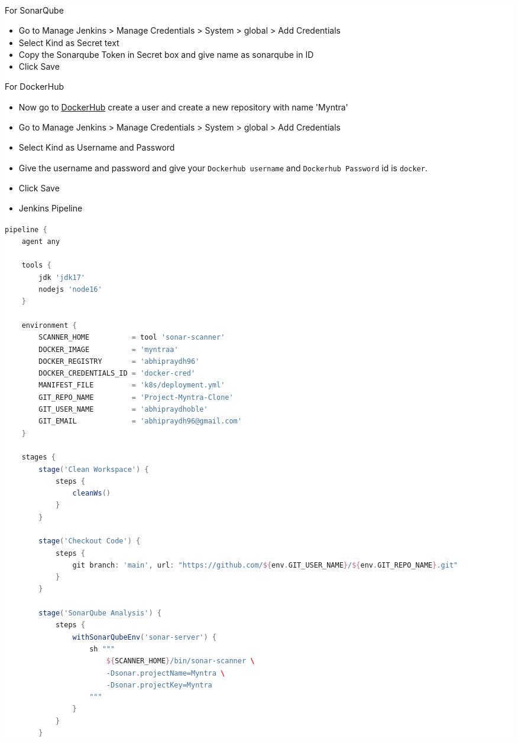 For SonarQube

   -  Go to Manage Jenkins > Manage Credentials > System > global > Add Credentials
   -  Select Kind as Secret text
   -  Copy the Sonarqube Token in Secret box and give name as sonarqube in ID
   -  Click Save


For DockerHub

   -  Now go to [DockerHub](https://hub.docker.com/) create a user and create a new repository with name 'Myntra'
   -  Go to Manage Jenkins > Manage Credentials > System > global > Add Credentials
   -  Select Kind as Username and Password
   -  Give the username and password and give your `Dockerhub username` and `Dockerhub Password` id is `docker`.
   -  Click Save


- Jenkins Pipeline

```groovy
pipeline {
    agent any

    tools {
        jdk 'jdk17'
        nodejs 'node16'
    }

    environment {
        SCANNER_HOME          = tool 'sonar-scanner'
        DOCKER_IMAGE          = 'myntraa'
        DOCKER_REGISTRY       = 'abhipraydh96'
        DOCKER_CREDENTIALS_ID = 'docker-cred'
        MANIFEST_FILE         = 'k8s/deployment.yml'
        GIT_REPO_NAME         = 'Project-Myntra-Clone'
        GIT_USER_NAME         = 'abhipraydhoble'
        GIT_EMAIL             = 'abhipraydh96@gmail.com'
    }

    stages {
        stage('Clean Workspace') {
            steps {
                cleanWs()
            }
        }

        stage('Checkout Code') {
            steps {
                git branch: 'main', url: "https://github.com/${env.GIT_USER_NAME}/${env.GIT_REPO_NAME}.git"
            }
        }

        stage('SonarQube Analysis') {
            steps {
                withSonarQubeEnv('sonar-server') {
                    sh """
                        ${SCANNER_HOME}/bin/sonar-scanner \
                        -Dsonar.projectName=Myntra \
                        -Dsonar.projectKey=Myntra
                    """
                }
            }
        }

```